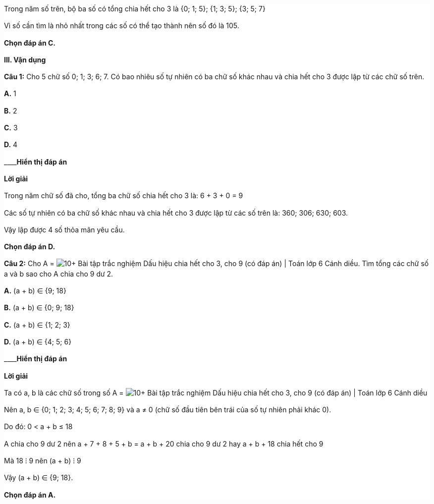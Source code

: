 Trong năm số trên, bộ ba số có tổng chia hết cho 3 là {0; 1; 5}; {1; 3; 5}; {3; 5; 7}

Vì số cần tìm là nhỏ nhất trong các số có thể tạo thành nên số đó là 105.

**Chọn đáp án C.**

**III. Vận dụng**

**Câu 1:** Cho 5 chữ số 0; 1; 3; 6; 7. Có bao nhiêu số tự nhiên có ba chữ số khác nhau và chia hết cho 3 được lập từ các chữ số trên.

**A.** 1 

**B.** 2 

**C.** 3 

**D.** 4

____**Hiển thị đáp án**

**Lời giải**

Trong năm chữ số đã cho, tổng ba chữ số chia hết cho 3 là: 6 + 3 + 0 = 9

Các số tự nhiên có ba chữ số khác nhau và chia hết cho 3 được lập từ các số trên là: 360; 306; 630; 603.

Vậy lập được 4 số thỏa mãn yêu cầu.

**Chọn đáp án D.**

**Câu 2:** Cho A = ![10+ Bài tập trắc nghiệm Dấu hiệu chia hết cho 3, cho 9 \(có đáp án\) | Toán lớp 6 Cánh diều](https://vietjack.com/toan-6-canh-dieu/images/trac-nghiem-bai-9-dau-hieu-chia-het-cho-3-cho-9-66624.jpeg). Tìm tổng các chữ số a và b sao cho A chia cho 9 dư 2.

**A.** (a + b) ∈ {9; 18} 

**B.** (a + b) ∈ {0; 9; 18}

**C.** (a + b) ∈ {1; 2; 3} 

**D.** (a + b) ∈ {4; 5; 6}

____**Hiển thị đáp án**

**Lời giải**

Ta có a, b là các chữ số trong số A = ![10+ Bài tập trắc nghiệm Dấu hiệu chia hết cho 3, cho 9 \(có đáp án\) | Toán lớp 6 Cánh diều](https://vietjack.com/toan-6-canh-dieu/images/trac-nghiem-bai-9-dau-hieu-chia-het-cho-3-cho-9-66623.jpeg)

Nên a, b ∈ {0; 1; 2; 3; 4; 5; 6; 7; 8; 9} và a ≠ 0 (chữ số đầu tiên bên trái của số tự nhiên phải khác 0). 

Do đó: 0 < a + b ≤ 18

A chia cho 9 dư 2 nên a + 7 + 8 + 5 + b = a + b + 20 chia cho 9 dư 2 hay a + b + 18 chia hết cho 9

Mà 18 ⁝ 9 nên (a + b) ⁝ 9 

Vậy (a + b) ∈ {9; 18}.

**Chọn đáp án A.**
